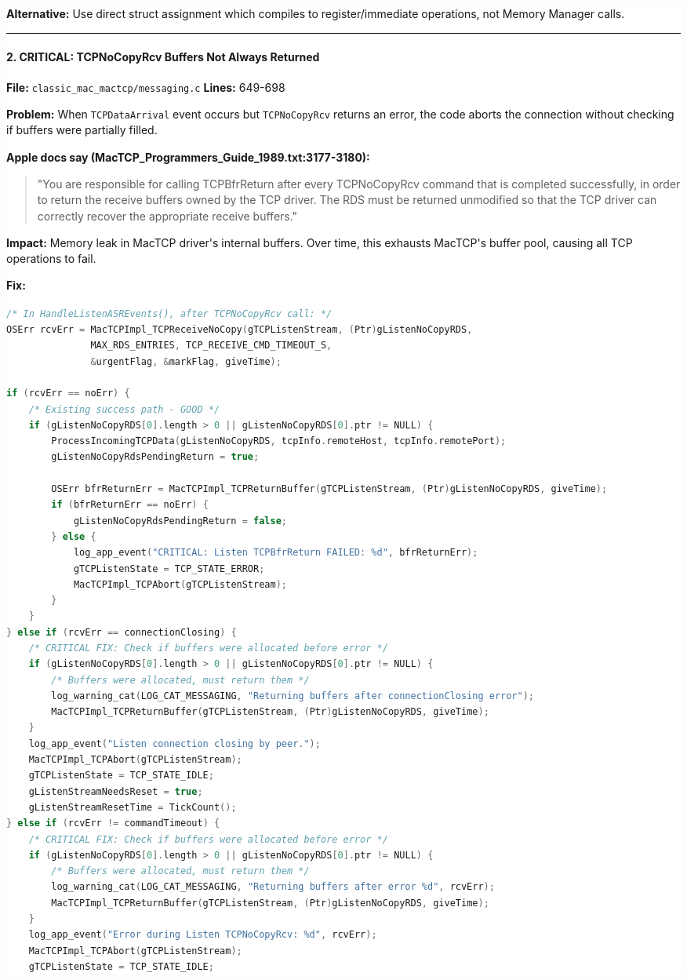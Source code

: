 **Alternative:** Use direct struct assignment which compiles to register/immediate operations, not Memory Manager calls.

---

#### 2. **CRITICAL: TCPNoCopyRcv Buffers Not Always Returned**
**File:** `classic_mac_mactcp/messaging.c`
**Lines:** 649-698

**Problem:** When `TCPDataArrival` event occurs but `TCPNoCopyRcv` returns an error, the code aborts the connection without checking if buffers were partially filled.

**Apple docs say (MacTCP_Programmers_Guide_1989.txt:3177-3180):**
> "You are responsible for calling TCPBfrReturn after every TCPNoCopyRcv command that is completed successfully, in order to return the receive buffers owned by the TCP driver. The RDS must be returned unmodified so that the TCP driver can correctly recover the appropriate receive buffers."

**Impact:** Memory leak in MacTCP driver's internal buffers. Over time, this exhausts MacTCP's buffer pool, causing all TCP operations to fail.

**Fix:**
```c
/* In HandleListenASREvents(), after TCPNoCopyRcv call: */
OSErr rcvErr = MacTCPImpl_TCPReceiveNoCopy(gTCPListenStream, (Ptr)gListenNoCopyRDS,
               MAX_RDS_ENTRIES, TCP_RECEIVE_CMD_TIMEOUT_S,
               &urgentFlag, &markFlag, giveTime);

if (rcvErr == noErr) {
    /* Existing success path - GOOD */
    if (gListenNoCopyRDS[0].length > 0 || gListenNoCopyRDS[0].ptr != NULL) {
        ProcessIncomingTCPData(gListenNoCopyRDS, tcpInfo.remoteHost, tcpInfo.remotePort);
        gListenNoCopyRdsPendingReturn = true;

        OSErr bfrReturnErr = MacTCPImpl_TCPReturnBuffer(gTCPListenStream, (Ptr)gListenNoCopyRDS, giveTime);
        if (bfrReturnErr == noErr) {
            gListenNoCopyRdsPendingReturn = false;
        } else {
            log_app_event("CRITICAL: Listen TCPBfrReturn FAILED: %d", bfrReturnErr);
            gTCPListenState = TCP_STATE_ERROR;
            MacTCPImpl_TCPAbort(gTCPListenStream);
        }
    }
} else if (rcvErr == connectionClosing) {
    /* CRITICAL FIX: Check if buffers were allocated before error */
    if (gListenNoCopyRDS[0].length > 0 || gListenNoCopyRDS[0].ptr != NULL) {
        /* Buffers were allocated, must return them */
        log_warning_cat(LOG_CAT_MESSAGING, "Returning buffers after connectionClosing error");
        MacTCPImpl_TCPReturnBuffer(gTCPListenStream, (Ptr)gListenNoCopyRDS, giveTime);
    }
    log_app_event("Listen connection closing by peer.");
    MacTCPImpl_TCPAbort(gTCPListenStream);
    gTCPListenState = TCP_STATE_IDLE;
    gListenStreamNeedsReset = true;
    gListenStreamResetTime = TickCount();
} else if (rcvErr != commandTimeout) {
    /* CRITICAL FIX: Check if buffers were allocated before error */
    if (gListenNoCopyRDS[0].length > 0 || gListenNoCopyRDS[0].ptr != NULL) {
        /* Buffers were allocated, must return them */
        log_warning_cat(LOG_CAT_MESSAGING, "Returning buffers after error %d", rcvErr);
        MacTCPImpl_TCPReturnBuffer(gTCPListenStream, (Ptr)gListenNoCopyRDS, giveTime);
    }
    log_app_event("Error during Listen TCPNoCopyRcv: %d", rcvErr);
    MacTCPImpl_TCPAbort(gTCPListenStream);
    gTCPListenState = TCP_STATE_IDLE;
```